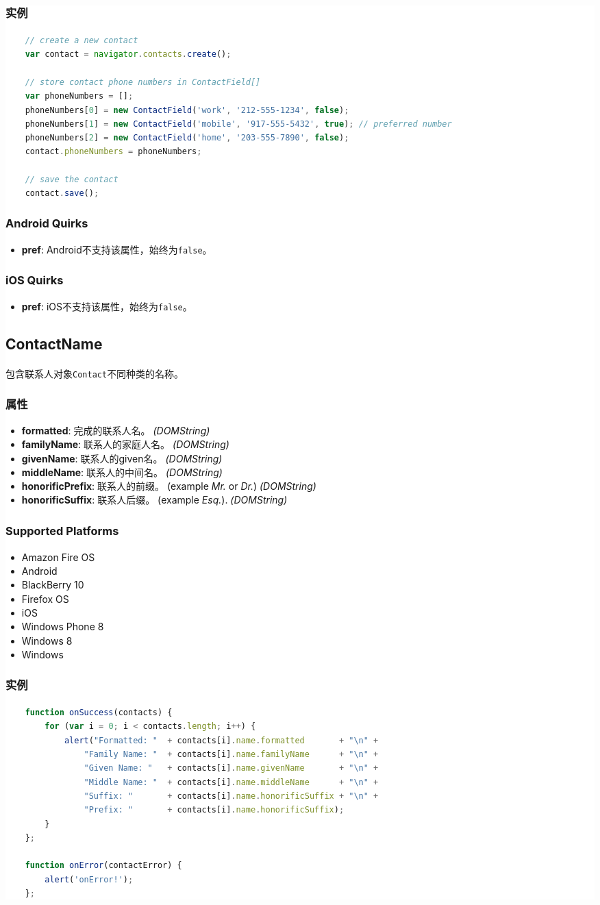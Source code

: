 ### 实例
```JavaScript
	// create a new contact
	var contact = navigator.contacts.create();

	// store contact phone numbers in ContactField[]
	var phoneNumbers = [];
	phoneNumbers[0] = new ContactField('work', '212-555-1234', false);
	phoneNumbers[1] = new ContactField('mobile', '917-555-5432', true); // preferred number
	phoneNumbers[2] = new ContactField('home', '203-555-7890', false);
	contact.phoneNumbers = phoneNumbers;

	// save the contact
	contact.save();
```
### Android Quirks

- __pref__: Android不支持该属性，始终为`false`。

### iOS Quirks

- __pref__: iOS不支持该属性，始终为`false`。

## ContactName
包含联系人对象`Contact`不同种类的名称。

### 属性

- __formatted__: 完成的联系人名。 _(DOMString)_
- __familyName__: 联系人的家庭人名。 _(DOMString)_
- __givenName__: 联系人的given名。 _(DOMString)_
- __middleName__: 联系人的中间名。 _(DOMString)_
- __honorificPrefix__: 联系人的前缀。 (example _Mr._ or _Dr._) _(DOMString)_
- __honorificSuffix__: 联系人后缀。 (example _Esq._). _(DOMString)_

### Supported Platforms

- Amazon Fire OS
- Android
- BlackBerry 10
- Firefox OS
- iOS
- Windows Phone 8
- Windows 8
- Windows

### 实例
```JavaScript
    function onSuccess(contacts) {
        for (var i = 0; i < contacts.length; i++) {
            alert("Formatted: "  + contacts[i].name.formatted       + "\n" +
                "Family Name: "  + contacts[i].name.familyName      + "\n" +
                "Given Name: "   + contacts[i].name.givenName       + "\n" +
                "Middle Name: "  + contacts[i].name.middleName      + "\n" +
                "Suffix: "       + contacts[i].name.honorificSuffix + "\n" +
                "Prefix: "       + contacts[i].name.honorificSuffix);
        }
    };

    function onError(contactError) {
        alert('onError!');
    };

```